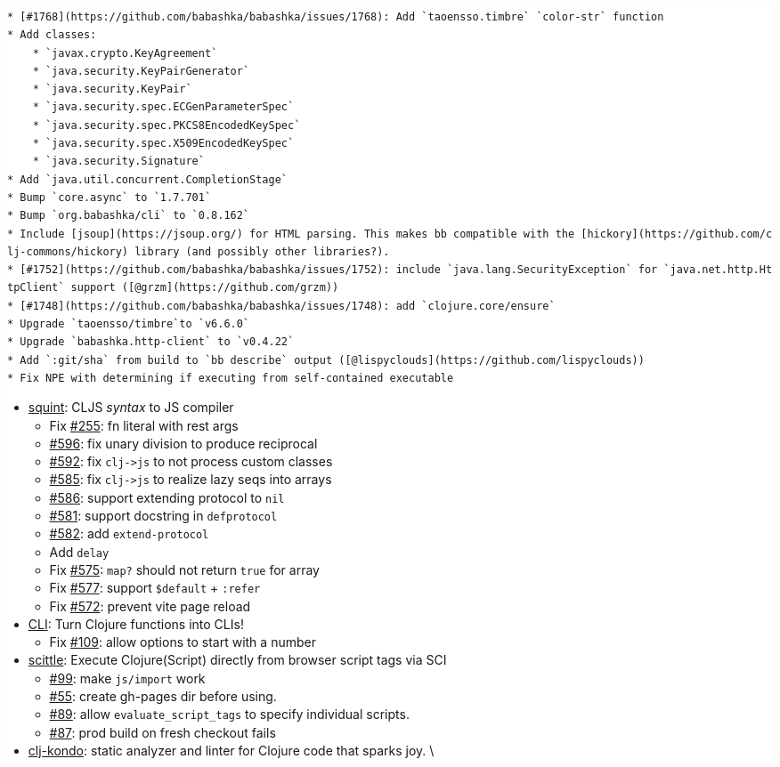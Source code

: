     * [#1768](https://github.com/babashka/babashka/issues/1768): Add `taoensso.timbre` `color-str` function
    * Add classes:
        * `javax.crypto.KeyAgreement`
        * `java.security.KeyPairGenerator`
        * `java.security.KeyPair`
        * `java.security.spec.ECGenParameterSpec`
        * `java.security.spec.PKCS8EncodedKeySpec`
        * `java.security.spec.X509EncodedKeySpec`
        * `java.security.Signature`
    * Add `java.util.concurrent.CompletionStage`
    * Bump `core.async` to `1.7.701`
    * Bump `org.babashka/cli` to `0.8.162`
    * Include [jsoup](https://jsoup.org/) for HTML parsing. This makes bb compatible with the [hickory](https://github.com/clj-commons/hickory) library (and possibly other libraries?).
    * [#1752](https://github.com/babashka/babashka/issues/1752): include `java.lang.SecurityException` for `java.net.http.HttpClient` support ([@grzm](https://github.com/grzm))
    * [#1748](https://github.com/babashka/babashka/issues/1748): add `clojure.core/ensure`
    * Upgrade `taoensso/timbre`to `v6.6.0`
    * Upgrade `babashka.http-client` to `v0.4.22`
    * Add `:git/sha` from build to `bb describe` output ([@lispyclouds](https://github.com/lispyclouds))
    * Fix NPE with determining if executing from self-contained executable
* [squint](https://github.com/squint-cljs/squint): CLJS *syntax* to JS compiler
    * Fix [#255](https://github.com/squint-cljs/squint/issues/255): fn literal with rest args
    * [#596](https://github.com/squint-cljs/squint/issues/596): fix unary division to produce reciprocal
    * [#592](https://github.com/squint-cljs/squint/issues/592): fix `clj->js` to not process custom classes
    * [#585](https://github.com/squint-cljs/squint/issues/585): fix `clj->js` to realize lazy seqs into arrays
    * [#586](https://github.com/squint-cljs/squint/issues/586): support extending protocol to `nil`
    * [#581](https://github.com/squint-cljs/squint/issues/581): support docstring in `defprotocol`
    * [#582](https://github.com/squint-cljs/squint/issues/582): add `extend-protocol`
    * Add `delay`
    * Fix [#575](https://github.com/squint-cljs/squint/issues/575): `map?` should not return `true` for array
    * Fix [#577](https://github.com/squint-cljs/squint/issues/577): support `$default` + `:refer`
    * Fix [#572](https://github.com/squint-cljs/squint/issues/572): prevent vite page reload
* [CLI](https://github.com/babashka/cli): Turn Clojure functions into CLIs!
    * Fix [#109](https://github.com/babashka/cli/issues/109): allow options to start with a number
* [scittle](https://github.com/babashka/scittle): Execute Clojure(Script) directly from browser script tags via SCI
    * [#99](https://github.com/babashka/babashka/issues/99): make `js/import` work
    * [#55](https://github.com/babashka/babashka/issues/55): create gh-pages dir before using.
    * [#89](https://github.com/babashka/babashka/issues/89): allow `evaluate_script_tags` to specify individual scripts.
    * [#87](https://github.com/babashka/scittle/issues/87): prod build on fresh checkout fails
* [clj-kondo](https://github.com/clj-kondo/clj-kondo): static analyzer and linter for Clojure code that sparks joy. \
